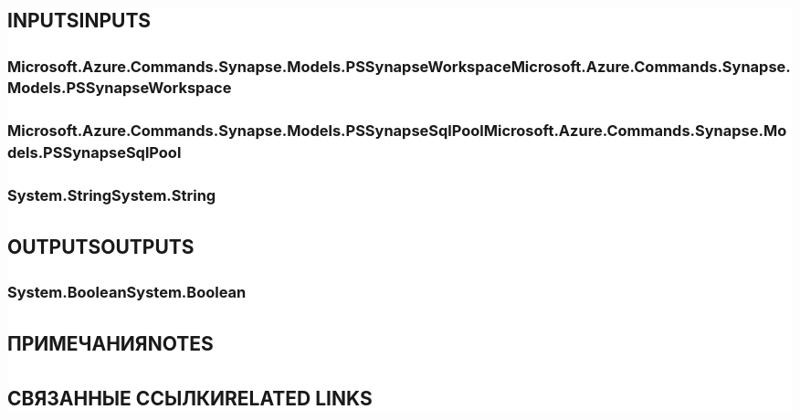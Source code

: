 ## <span data-ttu-id="6471b-153">INPUTS</span><span class="sxs-lookup"><span data-stu-id="6471b-153">INPUTS</span></span>

### <span data-ttu-id="6471b-154">Microsoft.Azure.Commands.Synapse.Models.PSSynapseWorkspace</span><span class="sxs-lookup"><span data-stu-id="6471b-154">Microsoft.Azure.Commands.Synapse.Models.PSSynapseWorkspace</span></span>

### <span data-ttu-id="6471b-155">Microsoft.Azure.Commands.Synapse.Models.PSSynapseSqlPool</span><span class="sxs-lookup"><span data-stu-id="6471b-155">Microsoft.Azure.Commands.Synapse.Models.PSSynapseSqlPool</span></span>

### <span data-ttu-id="6471b-156">System.String</span><span class="sxs-lookup"><span data-stu-id="6471b-156">System.String</span></span>

## <span data-ttu-id="6471b-157">OUTPUTS</span><span class="sxs-lookup"><span data-stu-id="6471b-157">OUTPUTS</span></span>

### <span data-ttu-id="6471b-158">System.Boolean</span><span class="sxs-lookup"><span data-stu-id="6471b-158">System.Boolean</span></span>

## <span data-ttu-id="6471b-159">ПРИМЕЧАНИЯ</span><span class="sxs-lookup"><span data-stu-id="6471b-159">NOTES</span></span>

## <span data-ttu-id="6471b-160">СВЯЗАННЫЕ ССЫЛКИ</span><span class="sxs-lookup"><span data-stu-id="6471b-160">RELATED LINKS</span></span>
